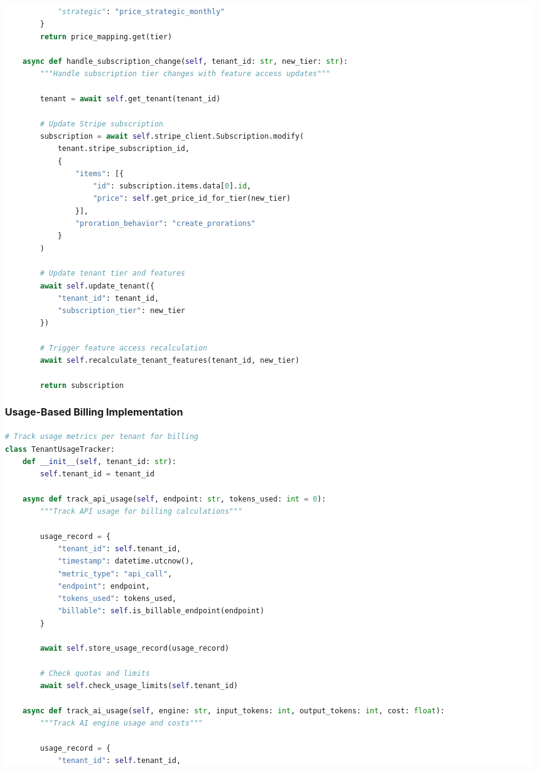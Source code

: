```python
            "strategic": "price_strategic_monthly"
        }
        return price_mapping.get(tier)
    
    async def handle_subscription_change(self, tenant_id: str, new_tier: str):
        """Handle subscription tier changes with feature access updates"""
        
        tenant = await self.get_tenant(tenant_id)
        
        # Update Stripe subscription
        subscription = await self.stripe_client.Subscription.modify(
            tenant.stripe_subscription_id,
            {
                "items": [{
                    "id": subscription.items.data[0].id,
                    "price": self.get_price_id_for_tier(new_tier)
                }],
                "proration_behavior": "create_prorations"
            }
        )
        
        # Update tenant tier and features
        await self.update_tenant({
            "tenant_id": tenant_id,
            "subscription_tier": new_tier
        })
        
        # Trigger feature access recalculation
        await self.recalculate_tenant_features(tenant_id, new_tier)
        
        return subscription
```

### **Usage-Based Billing Implementation**
```python
# Track usage metrics per tenant for billing
class TenantUsageTracker:
    def __init__(self, tenant_id: str):
        self.tenant_id = tenant_id
    
    async def track_api_usage(self, endpoint: str, tokens_used: int = 0):
        """Track API usage for billing calculations"""
        
        usage_record = {
            "tenant_id": self.tenant_id,
            "timestamp": datetime.utcnow(),
            "metric_type": "api_call",
            "endpoint": endpoint,
            "tokens_used": tokens_used,
            "billable": self.is_billable_endpoint(endpoint)
        }
        
        await self.store_usage_record(usage_record)
        
        # Check quotas and limits
        await self.check_usage_limits(self.tenant_id)
    
    async def track_ai_usage(self, engine: str, input_tokens: int, output_tokens: int, cost: float):
        """Track AI engine usage and costs"""
        
        usage_record = {
            "tenant_id": self.tenant_id,
```